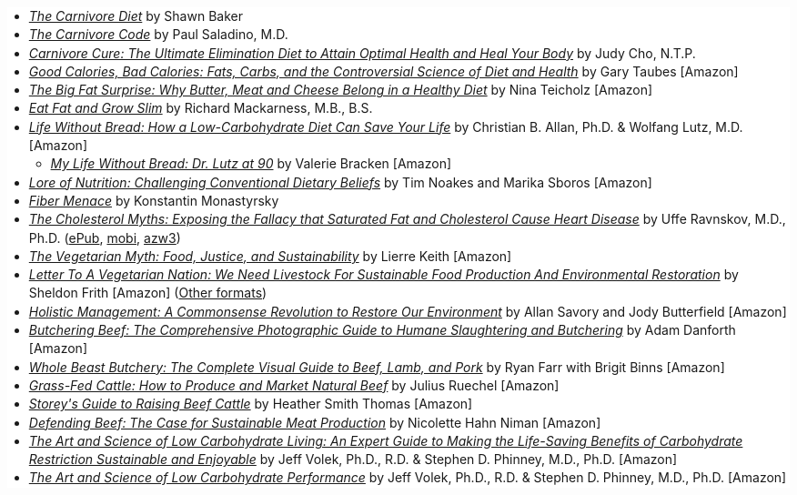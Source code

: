 - [_The Carnivore Diet_](https://www.amazon.com/Carnivore-Diet-Shawn-Baker/dp/162860350X/) by Shawn Baker
- [_The Carnivore Code_](https://www.amazon.com/Carnivore-Code-Unlocking-Returning-Ancestral/dp/1734640707/) by Paul Saladino, M.D.
- [_Carnivore Cure: The Ultimate Elimination Diet to Attain Optimal Health and Heal Your Body_](https://www.amazon.com/Carnivore-Cure-Judy-Cho/dp/1735581003/) by Judy Cho, N.T.P.
- [_Good Calories, Bad Calories: Fats, Carbs, and the Controversial Science of Diet and Health_](https://www.amazon.com/Good-Calories-Bad-Controversial-Science/dp/1400033462/) by Gary Taubes [Amazon]
- [_The Big Fat Surprise: Why Butter, Meat and Cheese Belong in a Healthy Diet_](https://www.amazon.com/Big-Fat-Surprise-Butter-Healthy/dp/1451624433/) by Nina Teicholz [Amazon]
- [_Eat Fat and Grow Slim_](https://www.ourcivilisation.com/fat/) by Richard Mackarness, M.B., B.S.
- [_Life Without Bread: How a Low-Carbohydrate Diet Can Save Your Life_](https://www.amazon.com/Life-Without-Bread-Low-Carbohydrate-Diet/dp/0658001701/) by Christian B. Allan, Ph.D. & Wolfang Lutz, M.D. [Amazon]
  - [_My Life Without Bread: Dr. Lutz at 90_](https://www.amazon.com/My-Life-Without-Bread-Lutz/dp/0992694418/) by Valerie Bracken [Amazon]
- [_Lore of Nutrition: Challenging Conventional Dietary Beliefs_](https://www.amazon.com/Lore-Nutrition-Challenging-conventional-dietary/dp/1776092619/) by Tim Noakes and Marika Sboros [Amazon]
- [_Fiber Menace_](https://www.gutsense.org/fiber-menace/about-fiber-menace-book.html) by Konstantin Monastyrsky
- [_The Cholesterol Myths: Exposing the Fallacy that Saturated Fat and Cholesterol Cause Heart Disease_](http://www.ravnskov.nu/cm/) by Uffe Ravnskov, M.D., Ph.D. ([ePub](docs/the-cholesterol-myths-uffe-ravnskov-md.epub), [mobi](docs/the-cholesterol-myths-uffe-ravnskov-md.mobi), [azw3](docs/the-cholesterol-myths-uffe-ravnskov-md.azw3))
- [_The Vegetarian Myth: Food, Justice, and Sustainability_](https://www.amazon.com/Vegetarian-Myth-Food-Justice-Sustainability/dp/1604860804/) by Lierre Keith [Amazon]
- [_Letter To A Vegetarian Nation: We Need Livestock For Sustainable Food Production And Environmental Restoration_](https://www.amazon.com/Letter-Vegetarian-Nation-Sustainable-Environmental-ebook/dp/B01BK3HKNA/) by Sheldon Frith [Amazon] ([Other formats](http://lettertovegetarians.com/))
- [_Holistic Management: A Commonsense Revolution to Restore Our Environment_](https://www.amazon.com/Holistic-Management-Third-Commonsense-Environment/dp/161091743X/) by Allan Savory and Jody Butterfield [Amazon]
- [_Butchering Beef: The Comprehensive Photographic Guide to Humane Slaughtering and Butchering_](https://www.amazon.com/Butchering-Beef-Comprehensive-Photographic-Slaughtering/dp/1612121837/) by Adam Danforth [Amazon]
- [_Whole Beast Butchery: The Complete Visual Guide to Beef, Lamb, and Pork_](https://www.amazon.com/Whole-Beast-Butchery-Complete-Visual/dp/1452100594/) by Ryan Farr with Brigit Binns [Amazon]
- [_Grass-Fed Cattle: How to Produce and Market Natural Beef_](https://www.amazon.com/Grass-Fed-Cattle-Produce-Market-Natural/dp/1580176054/) by Julius Ruechel [Amazon]
- [_Storey's Guide to Raising Beef Cattle_](https://www.amazon.com/Storeys-Guide-Raising-Beef-Cattle/dp/1603424547/) by Heather Smith Thomas [Amazon]
- [_Defending Beef: The Case for Sustainable Meat Production_](https://www.amazon.com/Defending-Beef-Case-Sustainable-Production/dp/1603585362/) by Nicolette Hahn Niman [Amazon]
- [_The Art and Science of Low Carbohydrate Living: An Expert Guide to Making the Life-Saving Benefits of Carbohydrate Restriction Sustainable and Enjoyable_](https://www.amazon.com/Art-Science-Low-Carbohydrate-Living/dp/0983490708/) by Jeff Volek, Ph.D., R.D. & Stephen D. Phinney, M.D., Ph.D. [Amazon]
- [_The Art and Science of Low Carbohydrate Performance_](https://www.amazon.com/Art-Science-Low-Carbohydrate-Performance/dp/0983490716/) by Jeff Volek, Ph.D., R.D. & Stephen D. Phinney, M.D., Ph.D. [Amazon]
